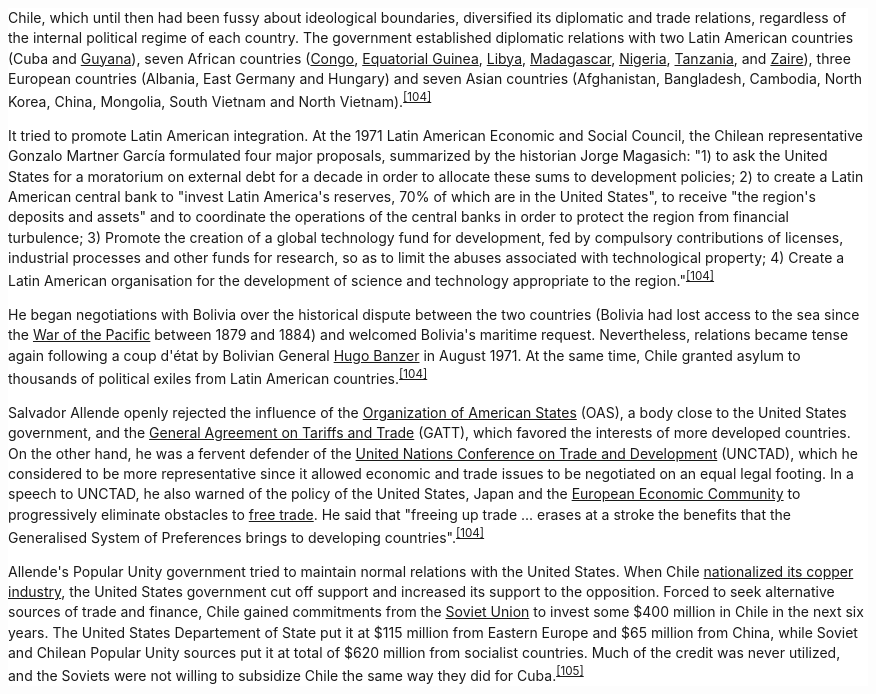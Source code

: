 Chile, which until then had been fussy about ideological boundaries, diversified its diplomatic and trade relations, regardless of the internal political regime of each country. The government established diplomatic relations with two Latin American countries (Cuba and [Guyana](https://en.m.wikipedia.org/wiki/Guyana "Guyana")), seven African countries ([Congo](https://en.m.wikipedia.org/wiki/Republic_of_the_Congo "Republic of the Congo"), [Equatorial Guinea](https://en.m.wikipedia.org/wiki/Equatorial_Guinea "Equatorial Guinea"), [Libya](https://en.m.wikipedia.org/wiki/Libya "Libya"), [Madagascar](https://en.m.wikipedia.org/wiki/Madagascar "Madagascar"), [Nigeria](https://en.m.wikipedia.org/wiki/Nigeria "Nigeria"), [Tanzania](https://en.m.wikipedia.org/wiki/Tanzania "Tanzania"), and [Zaire](https://en.m.wikipedia.org/wiki/Zaire "Zaire")), three European countries (Albania, East Germany and Hungary) and seven Asian countries (Afghanistan, Bangladesh, Cambodia, North Korea, China, Mongolia, South Vietnam and North Vietnam).<sup id="cite_ref-ReferenceB_108-1"><a href="https://en.m.wikipedia.org/wiki/Salvador_Allende#cite_note-ReferenceB-108">[104]</a></sup>

It tried to promote Latin American integration. At the 1971 Latin American Economic and Social Council, the Chilean representative Gonzalo Martner García formulated four major proposals, summarized by the historian Jorge Magasich: "1) to ask the United States for a moratorium on external debt for a decade in order to allocate these sums to development policies; 2) to create a Latin American central bank to "invest Latin America's reserves, 70% of which are in the United States", to receive "the region's deposits and assets" and to coordinate the operations of the central banks in order to protect the region from financial turbulence; 3) Promote the creation of a global technology fund for development, fed by compulsory contributions of licenses, industrial processes and other funds for research, so as to limit the abuses associated with technological property; 4) Create a Latin American organisation for the development of science and technology appropriate to the region."<sup id="cite_ref-ReferenceB_108-2"><a href="https://en.m.wikipedia.org/wiki/Salvador_Allende#cite_note-ReferenceB-108">[104]</a></sup>

He began negotiations with Bolivia over the historical dispute between the two countries (Bolivia had lost access to the sea since the [War of the Pacific](https://en.m.wikipedia.org/wiki/War_of_the_Pacific "War of the Pacific") between 1879 and 1884) and welcomed Bolivia's maritime request. Nevertheless, relations became tense again following a coup d'état by Bolivian General [Hugo Banzer](https://en.m.wikipedia.org/wiki/Hugo_Banzer "Hugo Banzer") in August 1971. At the same time, Chile granted asylum to thousands of political exiles from Latin American countries.<sup id="cite_ref-ReferenceB_108-3"><a href="https://en.m.wikipedia.org/wiki/Salvador_Allende#cite_note-ReferenceB-108">[104]</a></sup>

Salvador Allende openly rejected the influence of the [Organization of American States](https://en.m.wikipedia.org/wiki/Organization_of_American_States "Organization of American States") (OAS), a body close to the United States government, and the [General Agreement on Tariffs and Trade](https://en.m.wikipedia.org/wiki/General_Agreement_on_Tariffs_and_Trade "General Agreement on Tariffs and Trade") (GATT), which favored the interests of more developed countries. On the other hand, he was a fervent defender of the [United Nations Conference on Trade and Development](https://en.m.wikipedia.org/wiki/United_Nations_Conference_on_Trade_and_Development "United Nations Conference on Trade and Development") (UNCTAD), which he considered to be more representative since it allowed economic and trade issues to be negotiated on an equal legal footing. In a speech to UNCTAD, he also warned of the policy of the United States, Japan and the [European Economic Community](https://en.m.wikipedia.org/wiki/European_Economic_Community "European Economic Community") to progressively eliminate obstacles to [free trade](https://en.m.wikipedia.org/wiki/Free_trade "Free trade"). He said that "freeing up trade ... erases at a stroke the benefits that the Generalised System of Preferences brings to developing countries".<sup id="cite_ref-ReferenceB_108-4"><a href="https://en.m.wikipedia.org/wiki/Salvador_Allende#cite_note-ReferenceB-108">[104]</a></sup>

Allende's Popular Unity government tried to maintain normal relations with the United States. When Chile [nationalized its copper industry](https://en.m.wikipedia.org/wiki/Chilean_nationalization_of_copper "Chilean nationalization of copper"), the United States government cut off support and increased its support to the opposition. Forced to seek alternative sources of trade and finance, Chile gained commitments from the [Soviet Union](https://en.m.wikipedia.org/wiki/Soviet_Union "Soviet Union") to invest some $400 million in Chile in the next six years. The United States Departement of State put it at $115 million from Eastern Europe and $65 million from China, while Soviet and Chilean Popular Unity sources put it at total of $620 million from socialist countries. Much of the credit was never utilized, and the Soviets were not willing to subsidize Chile the same way they did for Cuba.<sup id="cite_ref-109"><a href="https://en.m.wikipedia.org/wiki/Salvador_Allende#cite_note-109">[105]</a></sup>
